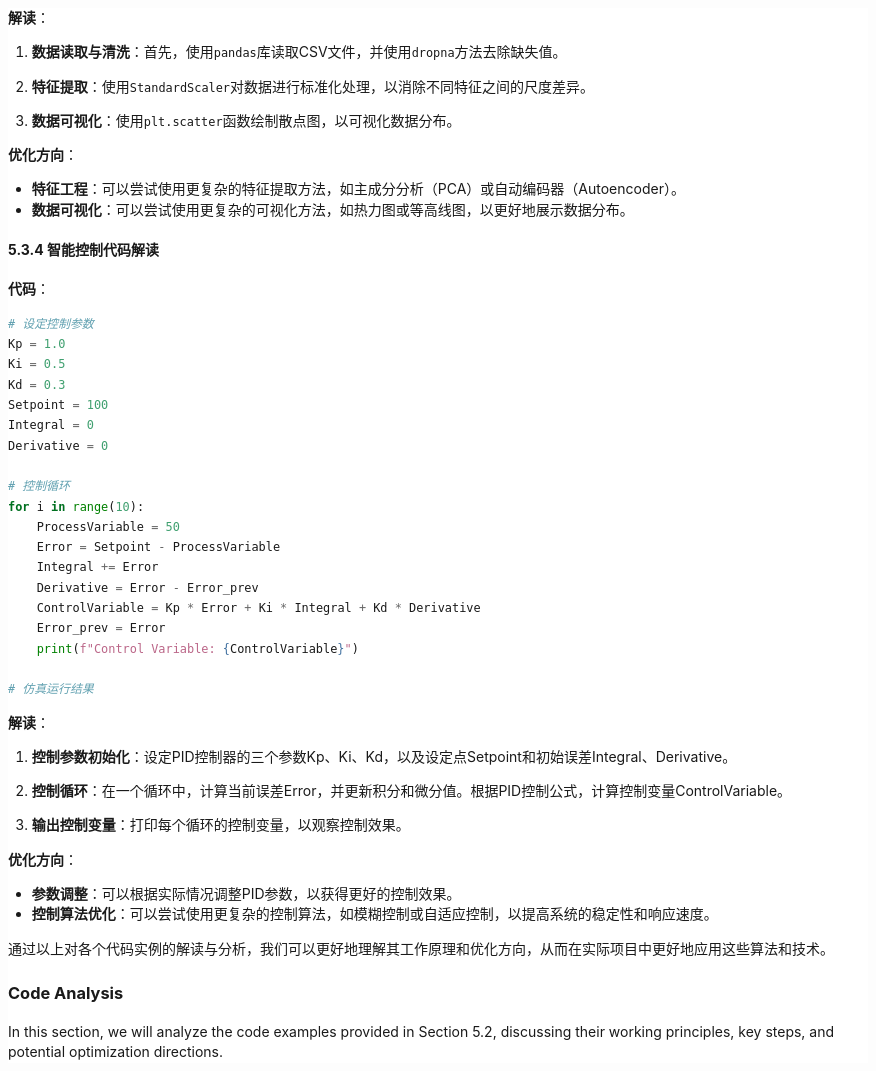 **解读**：

1. **数据读取与清洗**：首先，使用`pandas`库读取CSV文件，并使用`dropna`方法去除缺失值。

2. **特征提取**：使用`StandardScaler`对数据进行标准化处理，以消除不同特征之间的尺度差异。

3. **数据可视化**：使用`plt.scatter`函数绘制散点图，以可视化数据分布。

**优化方向**：

- **特征工程**：可以尝试使用更复杂的特征提取方法，如主成分分析（PCA）或自动编码器（Autoencoder）。
- **数据可视化**：可以尝试使用更复杂的可视化方法，如热力图或等高线图，以更好地展示数据分布。

#### 5.3.4 智能控制代码解读

**代码**：

```python
# 设定控制参数
Kp = 1.0
Ki = 0.5
Kd = 0.3
Setpoint = 100
Integral = 0
Derivative = 0

# 控制循环
for i in range(10):
    ProcessVariable = 50
    Error = Setpoint - ProcessVariable
    Integral += Error
    Derivative = Error - Error_prev
    ControlVariable = Kp * Error + Ki * Integral + Kd * Derivative
    Error_prev = Error
    print(f"Control Variable: {ControlVariable}")

# 仿真运行结果
```

**解读**：

1. **控制参数初始化**：设定PID控制器的三个参数Kp、Ki、Kd，以及设定点Setpoint和初始误差Integral、Derivative。

2. **控制循环**：在一个循环中，计算当前误差Error，并更新积分和微分值。根据PID控制公式，计算控制变量ControlVariable。

3. **输出控制变量**：打印每个循环的控制变量，以观察控制效果。

**优化方向**：

- **参数调整**：可以根据实际情况调整PID参数，以获得更好的控制效果。
- **控制算法优化**：可以尝试使用更复杂的控制算法，如模糊控制或自适应控制，以提高系统的稳定性和响应速度。

通过以上对各个代码实例的解读与分析，我们可以更好地理解其工作原理和优化方向，从而在实际项目中更好地应用这些算法和技术。

### Code Analysis

In this section, we will analyze the code examples provided in Section 5.2, discussing their working principles, key steps, and potential optimization directions.
